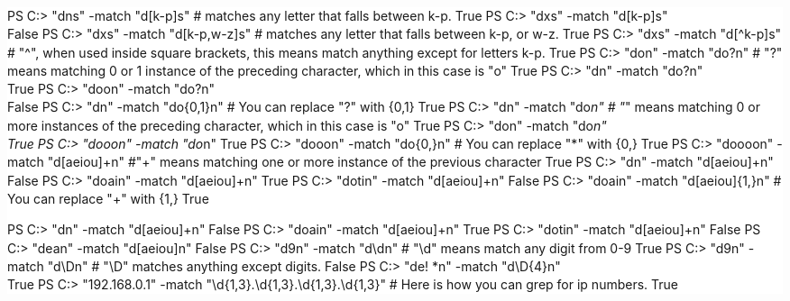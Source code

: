 PS C:\> "dns" -match "d[k-p]s"  # matches any letter that falls between k-p. 
True
PS C:\> "dxs" -match "d[k-p]s"   
False
PS C:\> "dxs" -match "d[k-p,w-z]s"  # matches any letter that falls between k-p, or w-z. 
True
PS C:\> "dxs" -match "d[^k-p]s"  	# "^", when used inside square brackets, this means match anything except for letters k-p. 
True
PS C:\> "don" -match "do?n"  		# "?" means matching 0 or 1 instance of the preceding character, which in this case is "o" 
True
PS C:\> "dn" -match "do?n"  
True
PS C:\> "doon" -match "do?n"  
False
PS C:\> "dn" -match "do{0,1}n"		# You can replace "?" with {0,1}
True
PS C:\> "dn" -match "do*n"  # "*" means matching 0 or more instances of the preceding character, which in this case is "o" 
True
PS C:\> "don" -match "do*n"  
True
PS C:\> "dooon" -match "do*n" 
True
PS C:\> "dooon" -match "do{0,}n" 	# You can replace "*" with {0,}
True
PS C:\> "doooon" -match "d[aeiou]+n"   #"+" means matching one or more instance of the previous character
True
PS C:\> "dn" -match "d[aeiou]+n"
False
PS C:\> "doain" -match "d[aeiou]+n"
True
PS C:\> "dotin" -match "d[aeiou]+n"
False
PS C:\> "doain" -match "d[aeiou]{1,}n"	# You can replace "+" with {1,}
True



PS C:\> "dn" -match "d[aeiou]+n"
False
PS C:\> "doain" -match "d[aeiou]+n"
True
PS C:\> "dotin" -match "d[aeiou]+n"
False
PS C:\> "dean" -match "d[aeiou]n"
False
PS C:\> "d9n" -match "d\dn"     		# "\d" means match any digit from 0-9
True
PS C:\> "d9n" -match "d\Dn"    # "\D" matches anything except digits. 
False
PS C:\> "de! *n" -match "d\D{4}n"   
True
PS C:\> "192.168.0.1" -match "\d{1,3}\.\d{1,3}\.\d{1,3}\.\d{1,3}"	# Here is how you can grep for ip numbers. 
True

